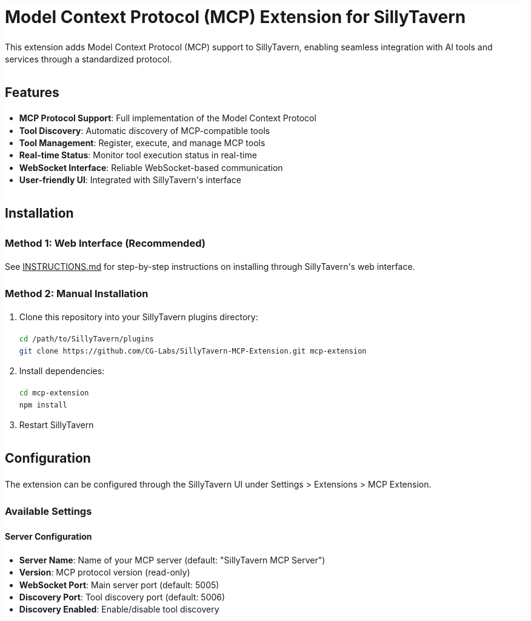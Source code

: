 # Model Context Protocol (MCP) Extension for SillyTavern

This extension adds Model Context Protocol (MCP) support to SillyTavern, enabling seamless integration with AI tools and services through a standardized protocol.

## Features

- **MCP Protocol Support**: Full implementation of the Model Context Protocol
- **Tool Discovery**: Automatic discovery of MCP-compatible tools
- **Tool Management**: Register, execute, and manage MCP tools
- **Real-time Status**: Monitor tool execution status in real-time
- **WebSocket Interface**: Reliable WebSocket-based communication
- **User-friendly UI**: Integrated with SillyTavern's interface

## Installation

### Method 1: Web Interface (Recommended)

See [INSTRUCTIONS.md](INSTRUCTIONS.md) for step-by-step instructions on installing through SillyTavern's web interface.

### Method 2: Manual Installation

1. Clone this repository into your SillyTavern plugins directory:
   ```bash
   cd /path/to/SillyTavern/plugins
   git clone https://github.com/CG-Labs/SillyTavern-MCP-Extension.git mcp-extension
   ```

2. Install dependencies:
   ```bash
   cd mcp-extension
   npm install
   ```

3. Restart SillyTavern

## Configuration

The extension can be configured through the SillyTavern UI under Settings > Extensions > MCP Extension.

### Available Settings

#### Server Configuration
- **Server Name**: Name of your MCP server (default: "SillyTavern MCP Server")
- **Version**: MCP protocol version (read-only)
- **WebSocket Port**: Main server port (default: 5005)
- **Discovery Port**: Tool discovery port (default: 5006)
- **Discovery Enabled**: Enable/disable tool discovery
